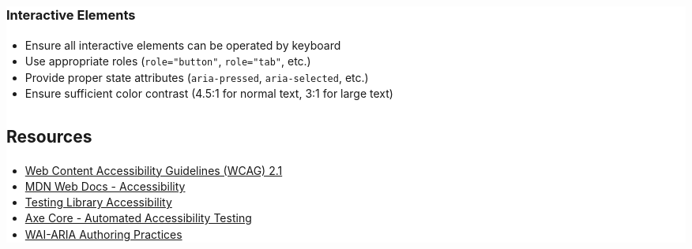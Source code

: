### Interactive Elements
- Ensure all interactive elements can be operated by keyboard
- Use appropriate roles (`role="button"`, `role="tab"`, etc.)
- Provide proper state attributes (`aria-pressed`, `aria-selected`, etc.)
- Ensure sufficient color contrast (4.5:1 for normal text, 3:1 for large text)

## Resources

- [Web Content Accessibility Guidelines (WCAG) 2.1](https://www.w3.org/TR/WCAG21/)
- [MDN Web Docs - Accessibility](https://developer.mozilla.org/en-US/docs/Web/Accessibility)
- [Testing Library Accessibility](https://testing-library.com/docs/dom-testing-library/api-accessibility/)
- [Axe Core - Automated Accessibility Testing](https://github.com/dequelabs/axe-core)
- [WAI-ARIA Authoring Practices](https://www.w3.org/TR/wai-aria-practices-1.1/)
